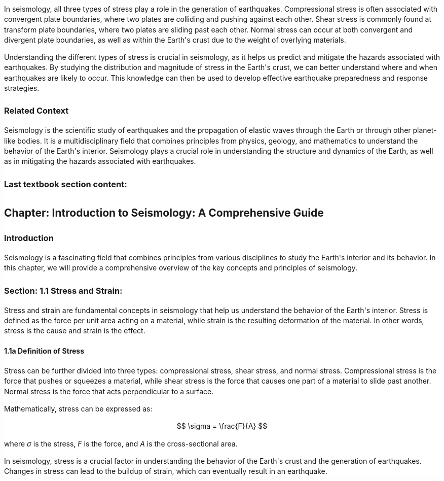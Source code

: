 In seismology, all three types of stress play a role in the generation of earthquakes. Compressional stress is often associated with convergent plate boundaries, where two plates are colliding and pushing against each other. Shear stress is commonly found at transform plate boundaries, where two plates are sliding past each other. Normal stress can occur at both convergent and divergent plate boundaries, as well as within the Earth's crust due to the weight of overlying materials.

Understanding the different types of stress is crucial in seismology, as it helps us predict and mitigate the hazards associated with earthquakes. By studying the distribution and magnitude of stress in the Earth's crust, we can better understand where and when earthquakes are likely to occur. This knowledge can then be used to develop effective earthquake preparedness and response strategies.


### Related Context
Seismology is the scientific study of earthquakes and the propagation of elastic waves through the Earth or through other planet-like bodies. It is a multidisciplinary field that combines principles from physics, geology, and mathematics to understand the behavior of the Earth's interior. Seismology plays a crucial role in understanding the structure and dynamics of the Earth, as well as in mitigating the hazards associated with earthquakes.

### Last textbook section content:

## Chapter: Introduction to Seismology: A Comprehensive Guide

### Introduction

Seismology is a fascinating field that combines principles from various disciplines to study the Earth's interior and its behavior. In this chapter, we will provide a comprehensive overview of the key concepts and principles of seismology.

### Section: 1.1 Stress and Strain:

Stress and strain are fundamental concepts in seismology that help us understand the behavior of the Earth's interior. Stress is defined as the force per unit area acting on a material, while strain is the resulting deformation of the material. In other words, stress is the cause and strain is the effect.

#### 1.1a Definition of Stress

Stress can be further divided into three types: compressional stress, shear stress, and normal stress. Compressional stress is the force that pushes or squeezes a material, while shear stress is the force that causes one part of a material to slide past another. Normal stress is the force that acts perpendicular to a surface.

Mathematically, stress can be expressed as:

$$
\sigma = \frac{F}{A}
$$

where $\sigma$ is the stress, $F$ is the force, and $A$ is the cross-sectional area.

In seismology, stress is a crucial factor in understanding the behavior of the Earth's crust and the generation of earthquakes. Changes in stress can lead to the buildup of strain, which can eventually result in an earthquake.
